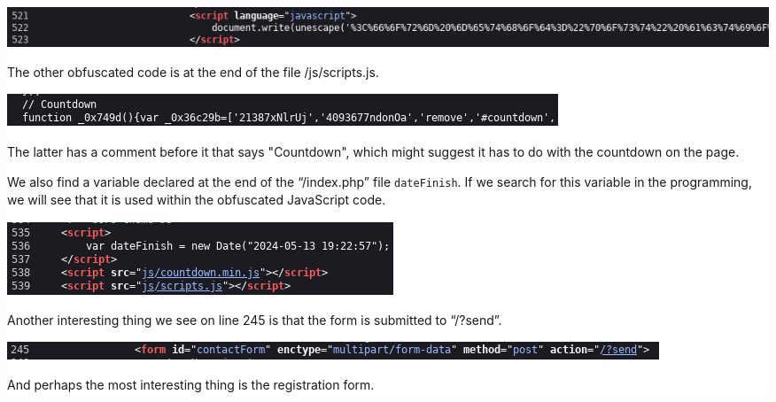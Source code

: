 ![img_p5_1](../../assets/images/twitx/img_p5_1.png)

The other obfuscated code is at the end of the file /js/scripts.js.

![img_p5_2](../../assets/images/twitx/img_p5_2.png)

The latter has a comment before it that says "Countdown", which might suggest it has to do with the countdown on the page.

We also find a variable declared at the end of the “/index.php” file `dateFinish`. If we search for this variable in the programming, we will see that it is used within the obfuscated JavaScript code.

![img_p5_3](../../assets/images/twitx/img_p5_3.png)

Another interesting thing we see on line 245 is that the form is submitted to “/?send”.

![img_p5_4](../../assets/images/twitx/img_p5_4.png)

And perhaps the most interesting thing is the registration form.
